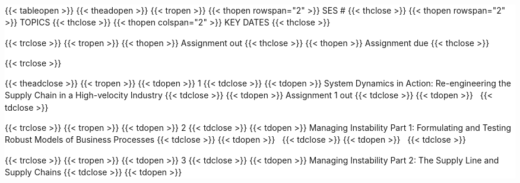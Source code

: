 {{< tableopen >}}
{{< theadopen >}}
{{< tropen >}}
{{< thopen rowspan="2" >}}
SES #
{{< thclose >}}
{{< thopen rowspan="2" >}}
TOPICS
{{< thclose >}}
{{< thopen colspan="2" >}}
KEY DATES
{{< thclose >}}

{{< trclose >}}
{{< tropen >}}
{{< thopen >}}
Assignment out
{{< thclose >}}
{{< thopen >}}
Assignment due
{{< thclose >}}

{{< trclose >}}

{{< theadclose >}}
{{< tropen >}}
{{< tdopen >}}
1
{{< tdclose >}}
{{< tdopen >}}
System Dynamics in Action: Re-engineering the Supply Chain in a High-velocity Industry
{{< tdclose >}}
{{< tdopen >}}
Assignment 1 out
{{< tdclose >}}
{{< tdopen >}}
 
{{< tdclose >}}

{{< trclose >}}
{{< tropen >}}
{{< tdopen >}}
2
{{< tdclose >}}
{{< tdopen >}}
Managing Instability Part 1: Formulating and Testing Robust Models of Business Processes
{{< tdclose >}}
{{< tdopen >}}
 
{{< tdclose >}}
{{< tdopen >}}
 
{{< tdclose >}}

{{< trclose >}}
{{< tropen >}}
{{< tdopen >}}
3
{{< tdclose >}}
{{< tdopen >}}
Managing Instability Part 2: The Supply Line and Supply Chains
{{< tdclose >}}
{{< tdopen >}}
 